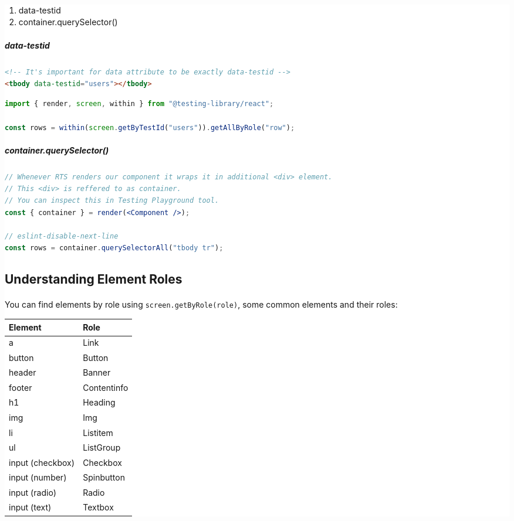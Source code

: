 1. data-testid
2. container.querySelector()

##### data-testid

```html
<!-- It's important for data attribute to be exactly data-testid -->
<tbody data-testid="users"></tbody>
```

```js
import { render, screen, within } from "@testing-library/react";

const rows = within(screen.getByTestId("users")).getAllByRole("row");
```

##### container.querySelector()

```jsx
// Whenever RTS renders our component it wraps it in additional <div> element.
// This <div> is reffered to as container.
// You can inspect this in Testing Playground tool.
const { container } = render(<Component />);

// eslint-disable-next-line
const rows = container.querySelectorAll("tbody tr");
```

## Understanding Element Roles

You can find elements by role using `screen.getByRole(role)`, some common elements and their roles:

| Element          | Role        |
| :--------------- | :---------- |
| a                | Link        |
| button           | Button      |
| header           | Banner      |
| footer           | Contentinfo |
| h1               | Heading     |
| img              | Img         |
| li               | Listitem    |
| ul               | ListGroup   |
| input (checkbox) | Checkbox    |
| input (number)   | Spinbutton  |
| input (radio)    | Radio       |
| input (text)     | Textbox     |
